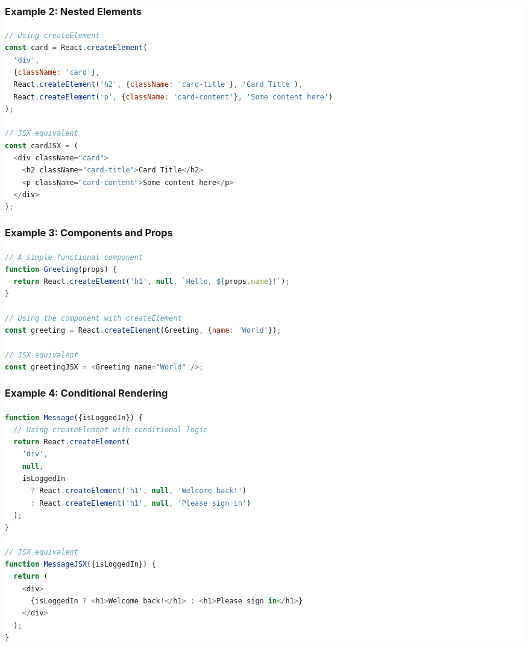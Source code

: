 ### Example 2: Nested Elements

```javascript
// Using createElement
const card = React.createElement(
  'div',
  {className: 'card'},
  React.createElement('h2', {className: 'card-title'}, 'Card Title'),
  React.createElement('p', {className: 'card-content'}, 'Some content here')
);

// JSX equivalent
const cardJSX = (
  <div className="card">
    <h2 className="card-title">Card Title</h2>
    <p className="card-content">Some content here</p>
  </div>
);
```

### Example 3: Components and Props

```javascript
// A simple functional component
function Greeting(props) {
  return React.createElement('h1', null, `Hello, ${props.name}!`);
}

// Using the component with createElement
const greeting = React.createElement(Greeting, {name: 'World'});

// JSX equivalent
const greetingJSX = <Greeting name="World" />;
```

### Example 4: Conditional Rendering

```javascript
function Message({isLoggedIn}) {
  // Using createElement with conditional logic
  return React.createElement(
    'div',
    null,
    isLoggedIn
      ? React.createElement('h1', null, 'Welcome back!')
      : React.createElement('h1', null, 'Please sign in')
  );
}

// JSX equivalent
function MessageJSX({isLoggedIn}) {
  return (
    <div>
      {isLoggedIn ? <h1>Welcome back!</h1> : <h1>Please sign in</h1>}
    </div>
  );
}
```
